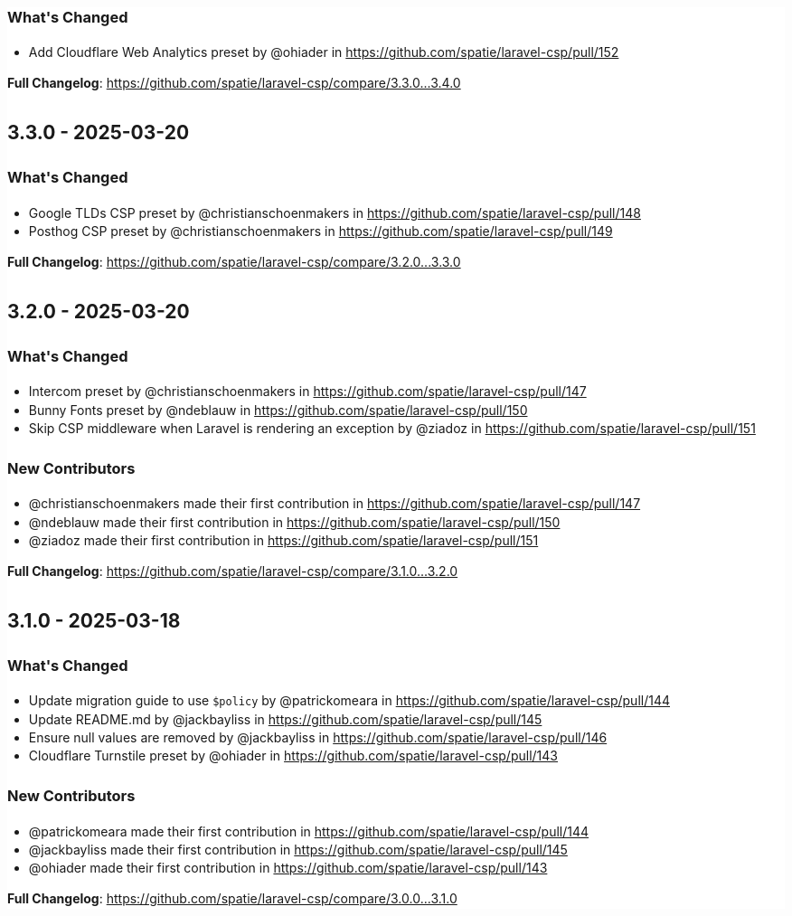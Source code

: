 ### What's Changed

* Add Cloudflare Web Analytics preset by @ohiader in https://github.com/spatie/laravel-csp/pull/152

**Full Changelog**: https://github.com/spatie/laravel-csp/compare/3.3.0...3.4.0

## 3.3.0 - 2025-03-20

### What's Changed

* Google TLDs CSP preset by @christianschoenmakers in https://github.com/spatie/laravel-csp/pull/148
* Posthog CSP preset by @christianschoenmakers in https://github.com/spatie/laravel-csp/pull/149

**Full Changelog**: https://github.com/spatie/laravel-csp/compare/3.2.0...3.3.0

## 3.2.0 - 2025-03-20

### What's Changed

* Intercom preset by @christianschoenmakers in https://github.com/spatie/laravel-csp/pull/147
* Bunny Fonts preset by @ndeblauw in https://github.com/spatie/laravel-csp/pull/150
* Skip CSP middleware when Laravel is rendering an exception by @ziadoz in https://github.com/spatie/laravel-csp/pull/151

### New Contributors

* @christianschoenmakers made their first contribution in https://github.com/spatie/laravel-csp/pull/147
* @ndeblauw made their first contribution in https://github.com/spatie/laravel-csp/pull/150
* @ziadoz made their first contribution in https://github.com/spatie/laravel-csp/pull/151

**Full Changelog**: https://github.com/spatie/laravel-csp/compare/3.1.0...3.2.0

## 3.1.0 - 2025-03-18

### What's Changed

* Update migration guide to use `$policy` by @patrickomeara in https://github.com/spatie/laravel-csp/pull/144
* Update README.md by @jackbayliss in https://github.com/spatie/laravel-csp/pull/145
* Ensure null values are removed by @jackbayliss in https://github.com/spatie/laravel-csp/pull/146
* Cloudflare Turnstile preset by @ohiader in https://github.com/spatie/laravel-csp/pull/143

### New Contributors

* @patrickomeara made their first contribution in https://github.com/spatie/laravel-csp/pull/144
* @jackbayliss made their first contribution in https://github.com/spatie/laravel-csp/pull/145
* @ohiader made their first contribution in https://github.com/spatie/laravel-csp/pull/143

**Full Changelog**: https://github.com/spatie/laravel-csp/compare/3.0.0...3.1.0

